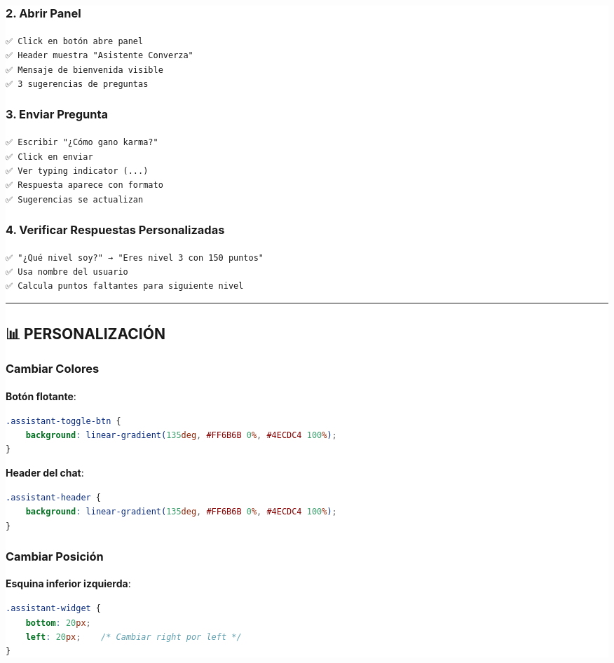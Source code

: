 ### 2. Abrir Panel
```
✅ Click en botón abre panel
✅ Header muestra "Asistente Converza"
✅ Mensaje de bienvenida visible
✅ 3 sugerencias de preguntas
```

### 3. Enviar Pregunta
```
✅ Escribir "¿Cómo gano karma?"
✅ Click en enviar
✅ Ver typing indicator (...)
✅ Respuesta aparece con formato
✅ Sugerencias se actualizan
```

### 4. Verificar Respuestas Personalizadas
```
✅ "¿Qué nivel soy?" → "Eres nivel 3 con 150 puntos"
✅ Usa nombre del usuario
✅ Calcula puntos faltantes para siguiente nivel
```

---

## 📊 PERSONALIZACIÓN

### Cambiar Colores

**Botón flotante**:
```css
.assistant-toggle-btn {
    background: linear-gradient(135deg, #FF6B6B 0%, #4ECDC4 100%);
}
```

**Header del chat**:
```css
.assistant-header {
    background: linear-gradient(135deg, #FF6B6B 0%, #4ECDC4 100%);
}
```

### Cambiar Posición

**Esquina inferior izquierda**:
```css
.assistant-widget {
    bottom: 20px;
    left: 20px;    /* Cambiar right por left */
}
```
